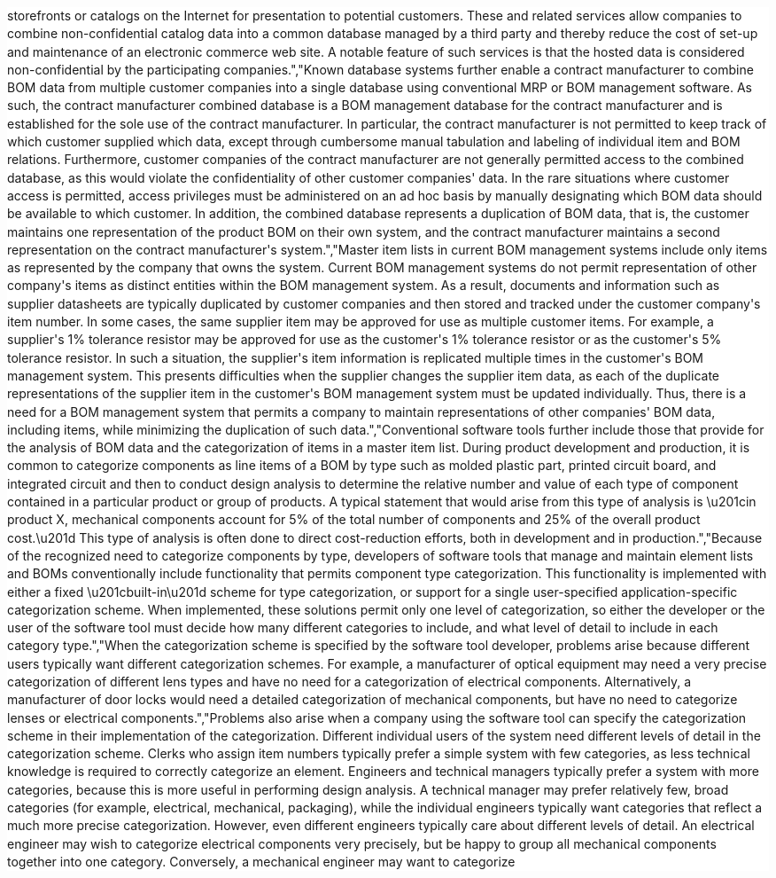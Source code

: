 storefronts or catalogs on the Internet for presentation to potential customers. These and related services allow companies to combine non-confidential catalog data into a common database managed by a third party and thereby reduce the cost of set-up and maintenance of an electronic commerce web site. A notable feature of such services is that the hosted data is considered non-confidential by the participating companies.","Known database systems further enable a contract manufacturer to combine BOM data from multiple customer companies into a single database using conventional MRP or BOM management software. As such, the contract manufacturer combined database is a BOM management database for the contract manufacturer and is established for the sole use of the contract manufacturer. In particular, the contract manufacturer is not permitted to keep track of which customer supplied which data, except through cumbersome manual tabulation and labeling of individual item and BOM relations. Furthermore, customer companies of the contract manufacturer are not generally permitted access to the combined database, as this would violate the confidentiality of other customer companies' data. In the rare situations where customer access is permitted, access privileges must be administered on an ad hoc basis by manually designating which BOM data should be available to which customer. In addition, the combined database represents a duplication of BOM data, that is, the customer maintains one representation of the product BOM on their own system, and the contract manufacturer maintains a second representation on the contract manufacturer's system.","Master item lists in current BOM management systems include only items as represented by the company that owns the system. Current BOM management systems do not permit representation of other company's items as distinct entities within the BOM management system. As a result, documents and information such as supplier datasheets are typically duplicated by customer companies and then stored and tracked under the customer company's item number. In some cases, the same supplier item may be approved for use as multiple customer items. For example, a supplier's 1% tolerance resistor may be approved for use as the customer's 1% tolerance resistor or as the customer's 5% tolerance resistor. In such a situation, the supplier's item information is replicated multiple times in the customer's BOM management system. This presents difficulties when the supplier changes the supplier item data, as each of the duplicate representations of the supplier item in the customer's BOM management system must be updated individually. Thus, there is a need for a BOM management system that permits a company to maintain representations of other companies' BOM data, including items, while minimizing the duplication of such data.","Conventional software tools further include those that provide for the analysis of BOM data and the categorization of items in a master item list. During product development and production, it is common to categorize components as line items of a BOM by type such as molded plastic part, printed circuit board, and integrated circuit and then to conduct design analysis to determine the relative number and value of each type of component contained in a particular product or group of products. A typical statement that would arise from this type of analysis is \u201cin product X, mechanical components account for 5% of the total number of components and 25% of the overall product cost.\u201d This type of analysis is often done to direct cost-reduction efforts, both in development and in production.","Because of the recognized need to categorize components by type, developers of software tools that manage and maintain element lists and BOMs conventionally include functionality that permits component type categorization. This functionality is implemented with either a fixed \u201cbuilt-in\u201d scheme for type categorization, or support for a single user-specified application-specific categorization scheme. When implemented, these solutions permit only one level of categorization, so either the developer or the user of the software tool must decide how many different categories to include, and what level of detail to include in each category type.","When the categorization scheme is specified by the software tool developer, problems arise because different users typically want different categorization schemes. For example, a manufacturer of optical equipment may need a very precise categorization of different lens types and have no need for a categorization of electrical components. Alternatively, a manufacturer of door locks would need a detailed categorization of mechanical components, but have no need to categorize lenses or electrical components.","Problems also arise when a company using the software tool can specify the categorization scheme in their implementation of the categorization. Different individual users of the system need different levels of detail in the categorization scheme. Clerks who assign item numbers typically prefer a simple system with few categories, as less technical knowledge is required to correctly categorize an element. Engineers and technical managers typically prefer a system with more categories, because this is more useful in performing design analysis. A technical manager may prefer relatively few, broad categories (for example, electrical, mechanical, packaging), while the individual engineers typically want categories that reflect a much more precise categorization. However, even different engineers typically care about different levels of detail. An electrical engineer may wish to categorize electrical components very precisely, but be happy to group all mechanical components together into one category. Conversely, a mechanical engineer may want to categorize